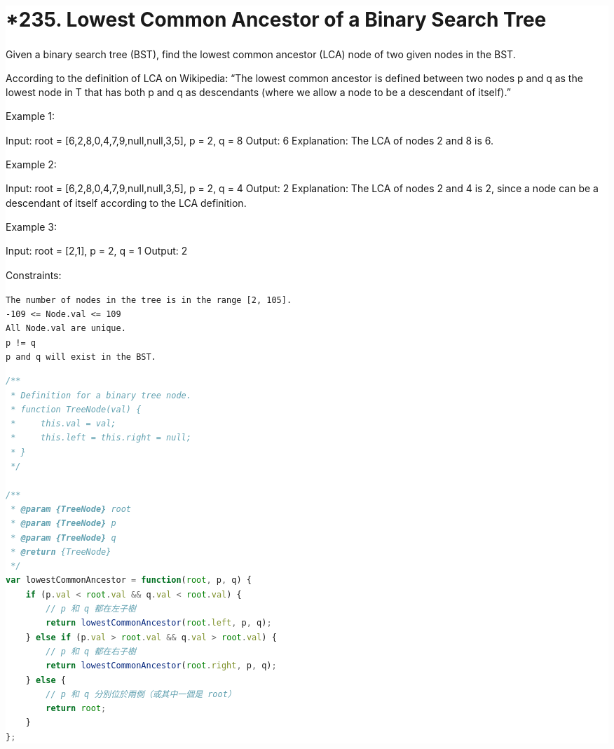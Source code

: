 

# *235. Lowest Common Ancestor of a Binary Search Tree

Given a binary search tree (BST), find the lowest common ancestor (LCA) node of two given nodes in the BST.

According to the definition of LCA on Wikipedia: “The lowest common ancestor is defined between two nodes p and q as the lowest node in T that has both p and q as descendants (where we allow a node to be a descendant of itself).”

 

Example 1:

Input: root = [6,2,8,0,4,7,9,null,null,3,5], p = 2, q = 8
Output: 6
Explanation: The LCA of nodes 2 and 8 is 6.

Example 2:

Input: root = [6,2,8,0,4,7,9,null,null,3,5], p = 2, q = 4
Output: 2
Explanation: The LCA of nodes 2 and 4 is 2, since a node can be a descendant of itself according to the LCA definition.

Example 3:

Input: root = [2,1], p = 2, q = 1
Output: 2

 

Constraints:

    The number of nodes in the tree is in the range [2, 105].
    -109 <= Node.val <= 109
    All Node.val are unique.
    p != q
    p and q will exist in the BST.


```js
/**
 * Definition for a binary tree node.
 * function TreeNode(val) {
 *     this.val = val;
 *     this.left = this.right = null;
 * }
 */

/**
 * @param {TreeNode} root
 * @param {TreeNode} p
 * @param {TreeNode} q
 * @return {TreeNode}
 */
var lowestCommonAncestor = function(root, p, q) {
    if (p.val < root.val && q.val < root.val) {
        // p 和 q 都在左子樹
        return lowestCommonAncestor(root.left, p, q);
    } else if (p.val > root.val && q.val > root.val) {
        // p 和 q 都在右子樹
        return lowestCommonAncestor(root.right, p, q);
    } else {
        // p 和 q 分別位於兩側（或其中一個是 root）
        return root;
    }
};
```
